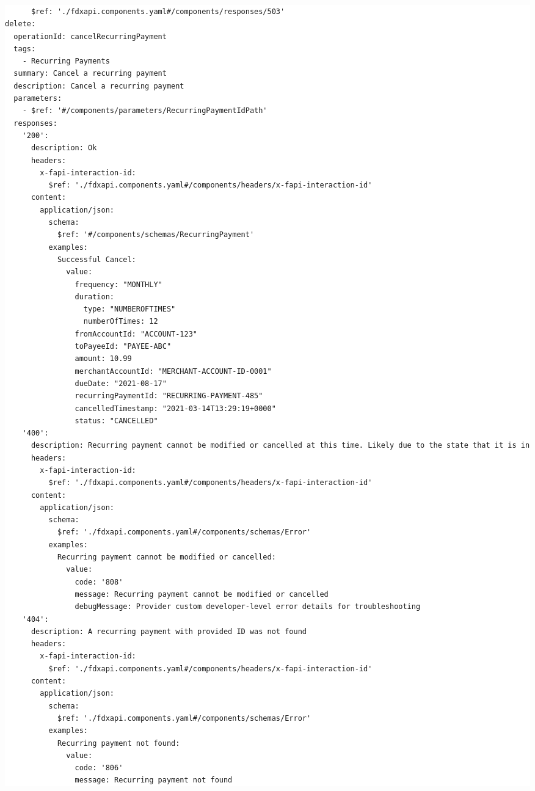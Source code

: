           $ref: './fdxapi.components.yaml#/components/responses/503'
    delete:
      operationId: cancelRecurringPayment
      tags:
        - Recurring Payments
      summary: Cancel a recurring payment
      description: Cancel a recurring payment
      parameters:
        - $ref: '#/components/parameters/RecurringPaymentIdPath'
      responses:
        '200':
          description: Ok
          headers:
            x-fapi-interaction-id:
              $ref: './fdxapi.components.yaml#/components/headers/x-fapi-interaction-id'
          content:
            application/json:
              schema:
                $ref: '#/components/schemas/RecurringPayment'
              examples:
                Successful Cancel:
                  value:
                    frequency: "MONTHLY"
                    duration:
                      type: "NUMBEROFTIMES"
                      numberOfTimes: 12
                    fromAccountId: "ACCOUNT-123"
                    toPayeeId: "PAYEE-ABC"
                    amount: 10.99
                    merchantAccountId: "MERCHANT-ACCOUNT-ID-0001"
                    dueDate: "2021-08-17"
                    recurringPaymentId: "RECURRING-PAYMENT-485"
                    cancelledTimestamp: "2021-03-14T13:29:19+0000"
                    status: "CANCELLED"
        '400':
          description: Recurring payment cannot be modified or cancelled at this time. Likely due to the state that it is in
          headers:
            x-fapi-interaction-id:
              $ref: './fdxapi.components.yaml#/components/headers/x-fapi-interaction-id'
          content:
            application/json:
              schema:
                $ref: './fdxapi.components.yaml#/components/schemas/Error'
              examples:
                Recurring payment cannot be modified or cancelled:
                  value:
                    code: '808'
                    message: Recurring payment cannot be modified or cancelled
                    debugMessage: Provider custom developer-level error details for troubleshooting
        '404':
          description: A recurring payment with provided ID was not found
          headers:
            x-fapi-interaction-id:
              $ref: './fdxapi.components.yaml#/components/headers/x-fapi-interaction-id'
          content:
            application/json:
              schema:
                $ref: './fdxapi.components.yaml#/components/schemas/Error'
              examples:
                Recurring payment not found:
                  value:
                    code: '806'
                    message: Recurring payment not found